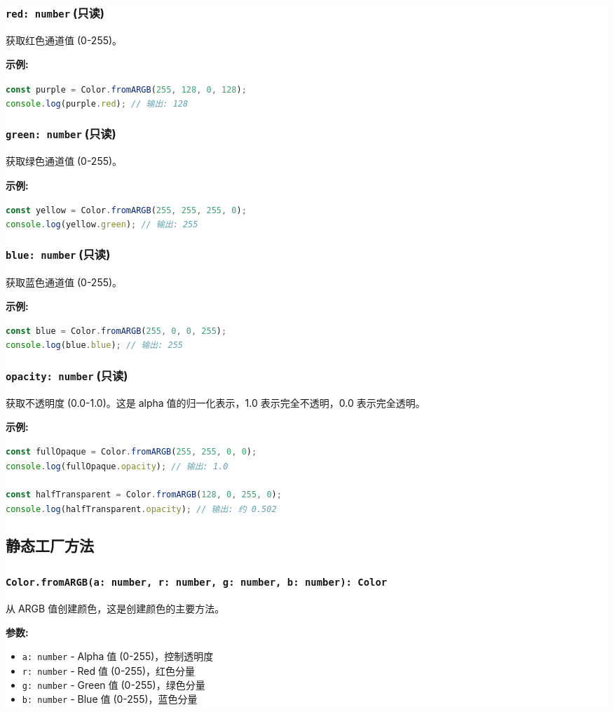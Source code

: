### `red: number` (只读)

获取红色通道值 (0-255)。

**示例:**
```typescript
const purple = Color.fromARGB(255, 128, 0, 128);
console.log(purple.red); // 输出: 128
```

### `green: number` (只读)

获取绿色通道值 (0-255)。

**示例:**
```typescript
const yellow = Color.fromARGB(255, 255, 255, 0);
console.log(yellow.green); // 输出: 255
```

### `blue: number` (只读)

获取蓝色通道值 (0-255)。

**示例:**
```typescript
const blue = Color.fromARGB(255, 0, 0, 255);
console.log(blue.blue); // 输出: 255
```

### `opacity: number` (只读)

获取不透明度 (0.0-1.0)。这是 alpha 值的归一化表示，1.0 表示完全不透明，0.0 表示完全透明。

**示例:**
```typescript
const fullOpaque = Color.fromARGB(255, 255, 0, 0);
console.log(fullOpaque.opacity); // 输出: 1.0

const halfTransparent = Color.fromARGB(128, 0, 255, 0);
console.log(halfTransparent.opacity); // 输出: 约 0.502
```

## 静态工厂方法

### `Color.fromARGB(a: number, r: number, g: number, b: number): Color`

从 ARGB 值创建颜色，这是创建颜色的主要方法。

**参数:**
- `a: number` - Alpha 值 (0-255)，控制透明度
- `r: number` - Red 值 (0-255)，红色分量
- `g: number` - Green 值 (0-255)，绿色分量
- `b: number` - Blue 值 (0-255)，蓝色分量
